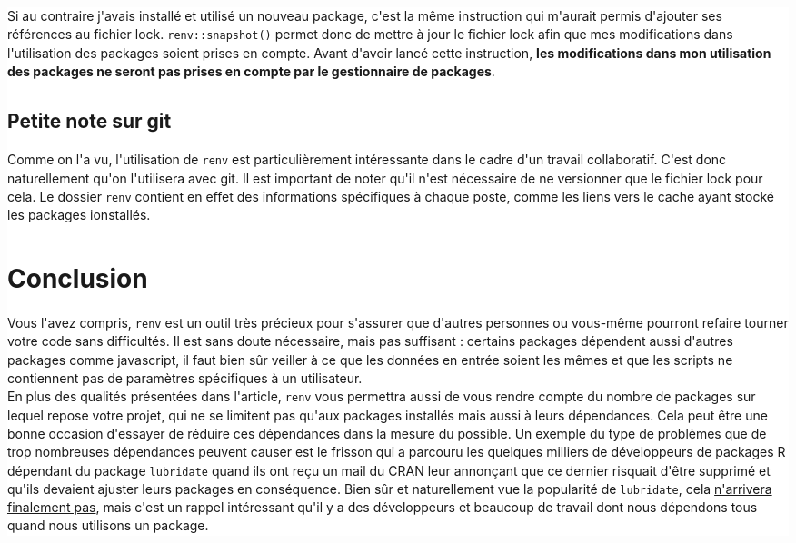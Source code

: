 Si au contraire j'avais installé et utilisé un nouveau package, c'est la même instruction qui m'aurait permis d'ajouter ses références au fichier lock. `renv::snapshot()` permet donc de mettre à jour le fichier lock afin que mes modifications dans l'utilisation des packages soient prises en compte. Avant d'avoir lancé cette instruction, __les modifications dans mon utilisation des packages ne seront pas prises en compte par le gestionnaire de packages__.   

## Petite note sur git  
Comme on l'a vu, l'utilisation de `renv` est particulièrement intéressante dans le cadre d'un travail collaboratif. C'est donc naturellement qu'on l'utilisera avec git. Il est important de noter qu'il n'est nécessaire de ne versionner que le fichier lock pour cela. Le dossier `renv` contient en effet des informations spécifiques à chaque poste, comme les liens vers le cache ayant stocké les packages ionstallés.

# Conclusion  
Vous l'avez compris, `renv` est un outil très précieux pour s'assurer que d'autres personnes ou vous-même pourront refaire tourner votre code sans difficultés. Il est sans doute nécessaire, mais pas suffisant : certains packages dépendent aussi d'autres packages comme javascript, il faut bien sûr veiller à ce que les données en entrée soient les mêmes et que les scripts ne contiennent pas de paramètres spécifiques à un utilisateur.  
En plus des qualités présentées dans l'article, `renv` vous permettra aussi de vous rendre compte du nombre de packages sur lequel repose votre projet, qui ne se limitent pas qu'aux packages installés mais aussi à leurs dépendances. Cela peut être une bonne occasion d'essayer de réduire ces dépendances dans la mesure du possible. Un exemple du type de problèmes que de trop nombreuses dépendances peuvent causer est le frisson qui a parcouru les quelques milliers de développeurs de packages R dépendant du package `lubridate` quand ils ont reçu un mail du CRAN leur annonçant que ce dernier risquait d'être supprimé et qu'ils devaient ajuster leurs packages en conséquence. Bien sûr et naturellement vue la popularité de `lubridate`, cela [n'arrivera finalement pas](https://twitter.com/dvaughan32/status/1445459240718458881), mais c'est un rappel intéressant qu'il y a des développeurs et beaucoup de travail dont nous dépendons tous quand nous utilisons un package.
